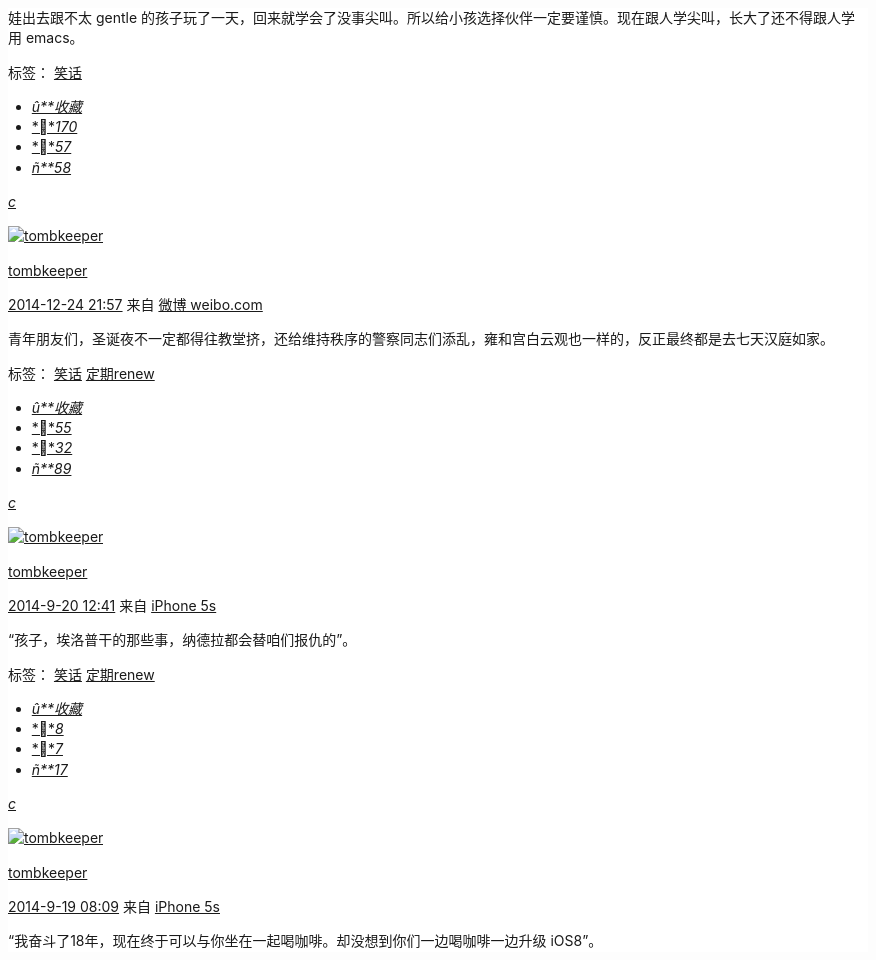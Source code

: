 娃出去跟不太 gentle 的孩子玩了一天，回来就学会了没事尖叫。所以给小孩选择伙伴一定要谨慎。现在跟人学尖叫，长大了还不得跟人学用 emacs。 

标签： [笑话](https://www.weibo.com/1401527553/profile?is_tag=1&tag_name=%E7%AC%91%E8%AF%9D)

- [*û**收藏*](javascript:void(0);)
- [***170*](javascript:void(0);)
- [***57*](javascript:void(0);)
- [*ñ**58*](javascript:void(0);)

[*c*](javascript:void(0);)

[![tombkeeper](https://tva2.sinaimg.cn/crop.0.0.180.180.50/53899d01jw8fcb9qpe7vbj2050050mx8.jpg)](https://weibo.com/101174?refer_flag=1005055015_)

[tombkeeper](https://weibo.com/101174?refer_flag=1005055015_)  

[2014-12-24 21:57](https://www.weibo.com/1401527553/BCmmzbkAQ?from=page_1005051401527553_profile&wvr=6&mod=weibotime) 来自 [微博 weibo.com](http://weibo.com/)

青年朋友们，圣诞夜不一定都得往教堂挤，还给维持秩序的警察同志们添乱，雍和宫白云观也一样的，反正最终都是去七天汉庭如家。 

标签： [笑话](https://www.weibo.com/1401527553/profile?is_tag=1&tag_name=%E7%AC%91%E8%AF%9D) [定期renew](https://www.weibo.com/1401527553/profile?is_tag=1&tag_name=%E5%AE%9A%E6%9C%9Frenew)

- [*û**收藏*](javascript:void(0);)
- [***55*](javascript:void(0);)
- [***32*](javascript:void(0);)
- [*ñ**89*](javascript:void(0);)

[*c*](javascript:void(0);)

[![tombkeeper](https://tva2.sinaimg.cn/crop.0.0.180.180.50/53899d01jw8fcb9qpe7vbj2050050mx8.jpg)](https://weibo.com/101174?refer_flag=1005055015_)

[tombkeeper](https://weibo.com/101174?refer_flag=1005055015_)  

[2014-9-20 12:41](https://www.weibo.com/1401527553/BnR7wpYOm?from=page_1005051401527553_profile&wvr=6&mod=weibotime) 来自 [iPhone 5s](http://app.weibo.com/t/feed/3G5oUM)

“孩子，埃洛普干的那些事，纳德拉都会替咱们报仇的”。 

标签： [笑话](https://www.weibo.com/1401527553/profile?is_tag=1&tag_name=%E7%AC%91%E8%AF%9D) [定期renew](https://www.weibo.com/1401527553/profile?is_tag=1&tag_name=%E5%AE%9A%E6%9C%9Frenew)

- [*û**收藏*](javascript:void(0);)
- [***8*](javascript:void(0);)
- [***7*](javascript:void(0);)
- [*ñ**17*](javascript:void(0);)

[*c*](javascript:void(0);)

[![tombkeeper](https://tva2.sinaimg.cn/crop.0.0.180.180.50/53899d01jw8fcb9qpe7vbj2050050mx8.jpg)](https://weibo.com/101174?refer_flag=1005055015_)

[tombkeeper](https://weibo.com/101174?refer_flag=1005055015_)  

[2014-9-19 08:09](https://www.weibo.com/1401527553/BnFUW1MV7?from=page_1005051401527553_profile&wvr=6&mod=weibotime) 来自 [iPhone 5s](http://app.weibo.com/t/feed/3G5oUM)

“我奋斗了18年，现在终于可以与你坐在一起喝咖啡。却没想到你们一边喝咖啡一边升级 iOS8”。 
